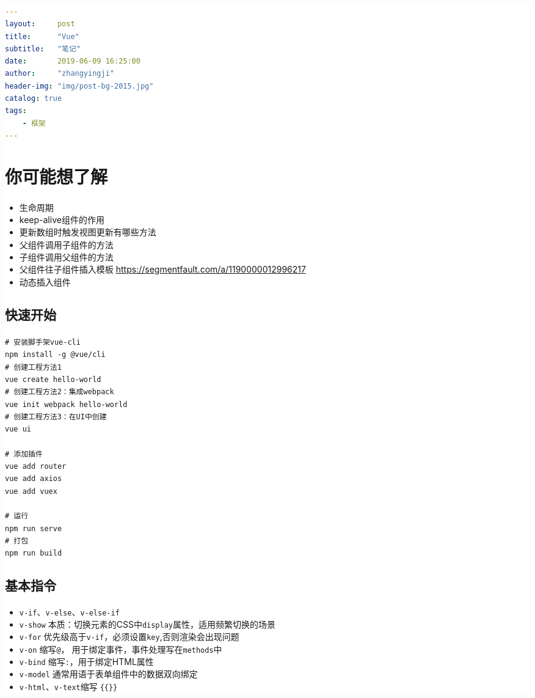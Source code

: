 ```yaml
---
layout:     post
title:      "Vue"
subtitle:   "笔记"
date:       2019-06-09 16:25:00
author:     "zhangyingji"
header-img: "img/post-bg-2015.jpg"
catalog: true
tags:
    - 框架
---
```


# 你可能想了解

- 生命周期
- keep-alive组件的作用
- 更新数组时触发视图更新有哪些方法
- 父组件调用子组件的方法
- 子组件调用父组件的方法
- 父组件往子组件插入模板 https://segmentfault.com/a/1190000012996217
- 动态插入组件

## 快速开始

```
# 安装脚手架vue-cli
npm install -g @vue/cli
# 创建工程方法1
vue create hello-world
# 创建工程方法2：集成webpack
vue init webpack hello-world
# 创建工程方法3：在UI中创建
vue ui

# 添加插件
vue add router
vue add axios
vue add vuex

# 运行
npm run serve
# 打包
npm run build
```

## 基本指令

- `v-if`、`v-else`、`v-else-if`
- `v-show` 本质：切换元素的CSS中`display`属性，适用频繁切换的场景
- `v-for` 优先级高于`v-if`，必须设置`key`,否则渲染会出现问题
- `v-on` 缩写`@`， 用于绑定事件，事件处理写在`methods`中
- `v-bind` 缩写`:`，用于绑定HTML属性
- `v-model` 通常用语于表单组件中的数据双向绑定
- `v-html`、`v-text`缩写 `{{}}`
